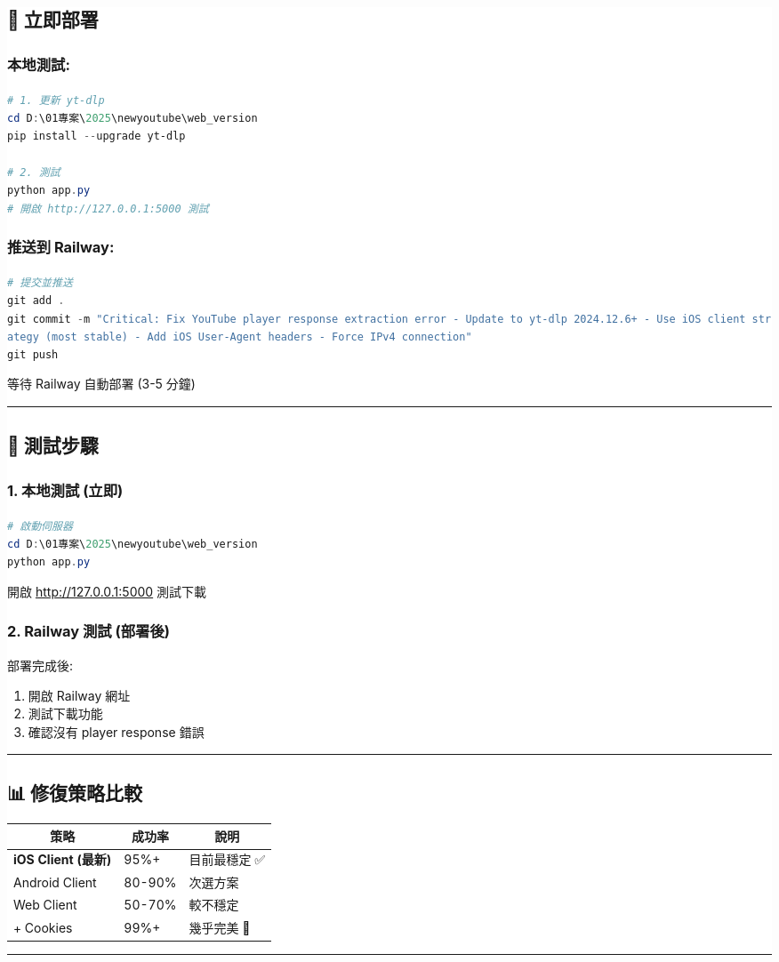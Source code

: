 ## 🚀 立即部署

### **本地測試:**

```powershell
# 1. 更新 yt-dlp
cd D:\01專案\2025\newyoutube\web_version
pip install --upgrade yt-dlp

# 2. 測試
python app.py
# 開啟 http://127.0.0.1:5000 測試
```

### **推送到 Railway:**

```powershell
# 提交並推送
git add .
git commit -m "Critical: Fix YouTube player response extraction error - Update to yt-dlp 2024.12.6+ - Use iOS client strategy (most stable) - Add iOS User-Agent headers - Force IPv4 connection"
git push
```

等待 Railway 自動部署 (3-5 分鐘)

---

## 🧪 測試步驟

### **1. 本地測試 (立即)**

```powershell
# 啟動伺服器
cd D:\01專案\2025\newyoutube\web_version
python app.py
```

開啟 http://127.0.0.1:5000 測試下載

### **2. Railway 測試 (部署後)**

部署完成後:
1. 開啟 Railway 網址
2. 測試下載功能
3. 確認沒有 player response 錯誤

---

## 📊 修復策略比較

| 策略 | 成功率 | 說明 |
|------|--------|------|
| **iOS Client (最新)** | 95%+ | 目前最穩定 ✅ |
| Android Client | 80-90% | 次選方案 |
| Web Client | 50-70% | 較不穩定 |
| + Cookies | 99%+ | 幾乎完美 🎯 |

---